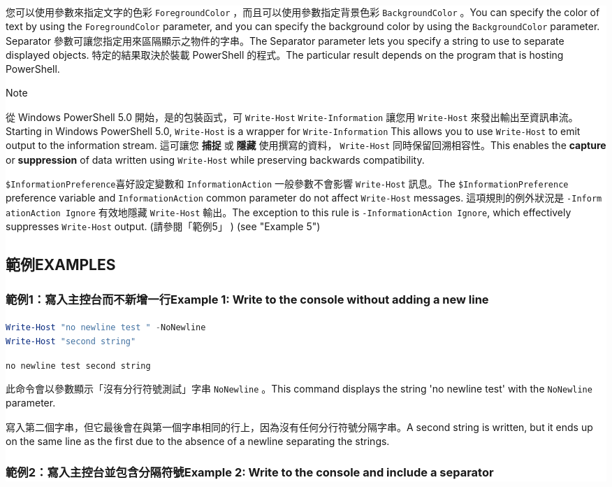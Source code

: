 <span data-ttu-id="bf2ef-111">您可以使用參數來指定文字的色彩 `ForegroundColor` ，而且可以使用參數指定背景色彩 `BackgroundColor` 。</span><span class="sxs-lookup"><span data-stu-id="bf2ef-111">You can specify the color of text by using the `ForegroundColor` parameter, and you can specify the background color by using the `BackgroundColor` parameter.</span></span> <span data-ttu-id="bf2ef-112">Separator 參數可讓您指定用來區隔顯示之物件的字串。</span><span class="sxs-lookup"><span data-stu-id="bf2ef-112">The Separator parameter lets you specify a string to use to separate displayed objects.</span></span> <span data-ttu-id="bf2ef-113">特定的結果取決於裝載 PowerShell 的程式。</span><span class="sxs-lookup"><span data-stu-id="bf2ef-113">The particular result depends on the program that is hosting PowerShell.</span></span>

> [!NOTE]
> <span data-ttu-id="bf2ef-114">從 Windows PowerShell 5.0 開始，是的包裝函式，可 `Write-Host` `Write-Information` 讓您用 `Write-Host` 來發出輸出至資訊串流。</span><span class="sxs-lookup"><span data-stu-id="bf2ef-114">Starting in Windows PowerShell 5.0, `Write-Host` is a wrapper for `Write-Information` This allows you to use `Write-Host` to emit output to the information stream.</span></span> <span data-ttu-id="bf2ef-115">這可讓您 **捕捉** 或 **隱藏** 使用撰寫的資料， `Write-Host` 同時保留回溯相容性。</span><span class="sxs-lookup"><span data-stu-id="bf2ef-115">This enables the **capture** or **suppression** of data written using `Write-Host` while preserving backwards compatibility.</span></span>
>
> <span data-ttu-id="bf2ef-116">`$InformationPreference`喜好設定變數和 `InformationAction` 一般參數不會影響 `Write-Host` 訊息。</span><span class="sxs-lookup"><span data-stu-id="bf2ef-116">The `$InformationPreference` preference variable and `InformationAction` common parameter do not affect `Write-Host` messages.</span></span> <span data-ttu-id="bf2ef-117">這項規則的例外狀況是 `-InformationAction Ignore` 有效地隱藏 `Write-Host` 輸出。</span><span class="sxs-lookup"><span data-stu-id="bf2ef-117">The exception to this rule is `-InformationAction Ignore`, which effectively suppresses `Write-Host` output.</span></span> <span data-ttu-id="bf2ef-118"> (請參閱「範例5」 ) </span><span class="sxs-lookup"><span data-stu-id="bf2ef-118">(see "Example 5")</span></span>

## <span data-ttu-id="bf2ef-119">範例</span><span class="sxs-lookup"><span data-stu-id="bf2ef-119">EXAMPLES</span></span>

### <span data-ttu-id="bf2ef-120">範例1：寫入主控台而不新增一行</span><span class="sxs-lookup"><span data-stu-id="bf2ef-120">Example 1: Write to the console without adding a new line</span></span>

```powershell
Write-Host "no newline test " -NoNewline
Write-Host "second string"
```

```output
no newline test second string
```

<span data-ttu-id="bf2ef-121">此命令會以參數顯示「沒有分行符號測試」字串 `NoNewline` 。</span><span class="sxs-lookup"><span data-stu-id="bf2ef-121">This command displays the string 'no newline test' with the `NoNewline` parameter.</span></span>

<span data-ttu-id="bf2ef-122">寫入第二個字串，但它最後會在與第一個字串相同的行上，因為沒有任何分行符號分隔字串。</span><span class="sxs-lookup"><span data-stu-id="bf2ef-122">A second string is written, but it ends up on the same line as the first due to the absence of a newline separating the strings.</span></span>

### <span data-ttu-id="bf2ef-123">範例2：寫入主控台並包含分隔符號</span><span class="sxs-lookup"><span data-stu-id="bf2ef-123">Example 2: Write to the console and include a separator</span></span>
